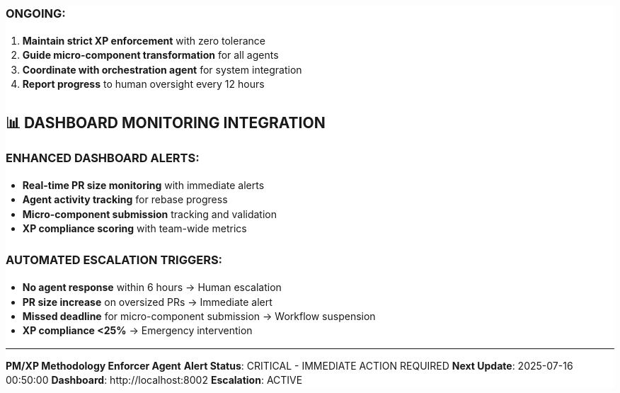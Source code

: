 ### ONGOING:
1. **Maintain strict XP enforcement** with zero tolerance
2. **Guide micro-component transformation** for all agents
3. **Coordinate with orchestration agent** for system integration
4. **Report progress** to human oversight every 12 hours

## 📊 DASHBOARD MONITORING INTEGRATION

### ENHANCED DASHBOARD ALERTS:
- **Real-time PR size monitoring** with immediate alerts
- **Agent activity tracking** for rebase progress
- **Micro-component submission** tracking and validation
- **XP compliance scoring** with team-wide metrics

### AUTOMATED ESCALATION TRIGGERS:
- **No agent response** within 6 hours → Human escalation
- **PR size increase** on oversized PRs → Immediate alert
- **Missed deadline** for micro-component submission → Workflow suspension
- **XP compliance <25%** → Emergency intervention

---

**PM/XP Methodology Enforcer Agent**
**Alert Status**: CRITICAL - IMMEDIATE ACTION REQUIRED
**Next Update**: 2025-07-16 00:50:00
**Dashboard**: http://localhost:8002
**Escalation**: ACTIVE